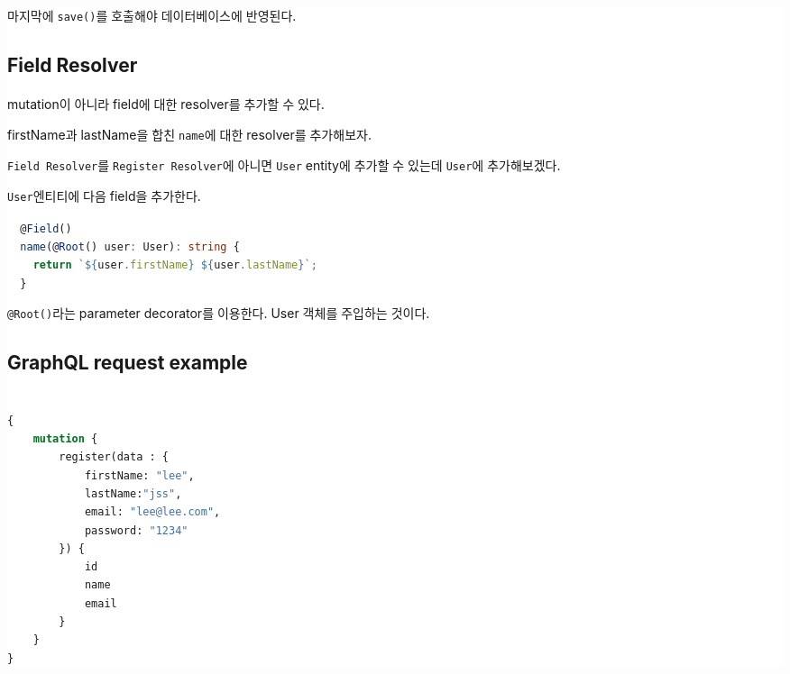 마지막에 `save()`를 호출해야 데이터베이스에 반영된다.

## Field Resolver

mutation이 아니라 field에 대한 resolver를 추가할 수 있다.

firstName과 lastName을 합친 `name`에 대한 resolver를 추가해보자.

`Field Resolver`를 `Register Resolver`에 아니면 `User` entity에 추가할 수 있는데 `User`에 추가해보겠다.

`User`엔티티에 다음 field을 추가한다.

```ts
  @Field()
  name(@Root() user: User): string {
    return `${user.firstName} ${user.lastName}`;
  }
```

`@Root()`라는 parameter decorator를 이용한다. User 객체를 주입하는 것이다.

## GraphQL request example

```graphql

{
    mutation {
        register(data : {
            firstName: "lee", 
            lastName:"jss", 
            email: "lee@lee.com", 
            password: "1234"
        }) {
            id
            name
            email
        }
    }
}
```